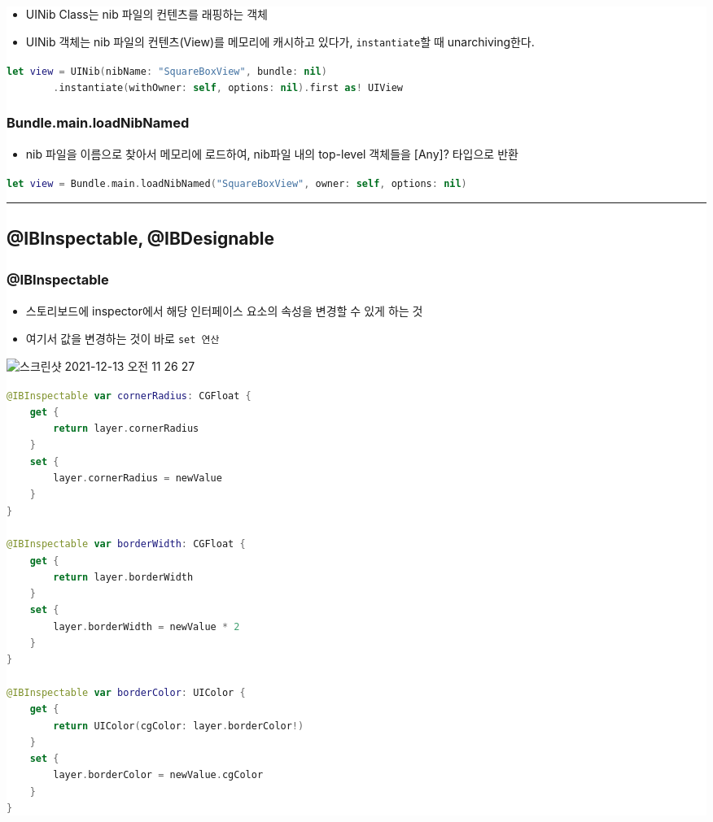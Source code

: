 - UINib Class는 nib 파일의 컨텐츠를 래핑하는 객체

- UINib 객체는 nib 파일의 컨텐츠(View)를 메모리에 캐시하고 있다가, `instantiate`할 때 unarchiving한다.

```swift
let view = UINib(nibName: "SquareBoxView", bundle: nil)
		.instantiate(withOwner: self, options: nil).first as! UIView
```

### Bundle.main.loadNibNamed

- nib 파일을 이름으로 찾아서 메모리에 로드하여, nib파일 내의 top-level 객체들을 [Any]? 타입으로 반환

```swift
let view = Bundle.main.loadNibNamed("SquareBoxView", owner: self, options: nil)
```

---

## @IBInspectable, @IBDesignable

### **@IBInspectable**

- 스토리보드에 inspector에서 해당 인터페이스 요소의 속성을 변경할 수 있게 하는 것

- 여기서 값을 변경하는 것이 바로 `set 연산`

![스크린샷 2021-12-13 오전 11 26 27](https://user-images.githubusercontent.com/93528918/145776715-b751ae6c-0f15-4d6b-b3c7-925044929665.png)


```swift
@IBInspectable var cornerRadius: CGFloat {
    get {
        return layer.cornerRadius
    }
    set {
        layer.cornerRadius = newValue
    }
}

@IBInspectable var borderWidth: CGFloat {
    get {
        return layer.borderWidth
    }
    set {
        layer.borderWidth = newValue * 2
    }
}

@IBInspectable var borderColor: UIColor {
    get {
        return UIColor(cgColor: layer.borderColor!)
    }
    set {
        layer.borderColor = newValue.cgColor
    }
}
```
